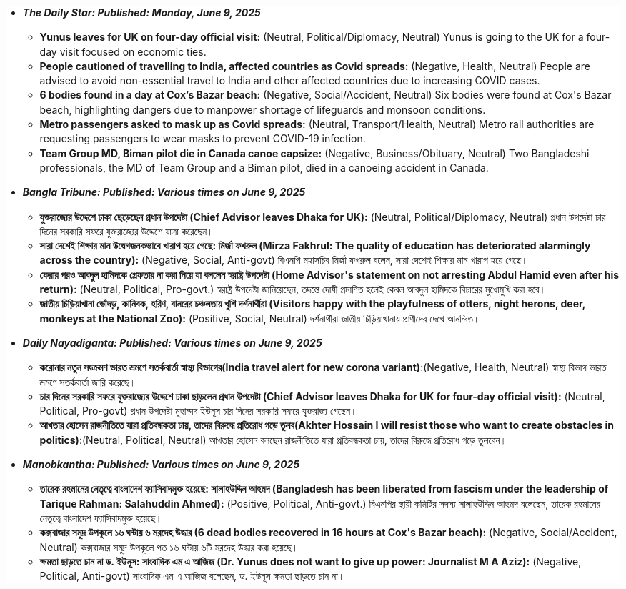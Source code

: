 *   ***The Daily Star: Published: Monday, June 9, 2025***

    *   **Yunus leaves for UK on four-day official visit:** (Neutral, Political/Diplomacy, Neutral)  Yunus is going to the UK for a four-day visit focused on economic ties.
    *   **People cautioned of travelling to India, affected countries as Covid spreads:** (Negative, Health, Neutral) People are advised to avoid non-essential travel to India and other affected countries due to increasing COVID cases.
    *   **6 bodies found in a day at Cox’s Bazar beach:** (Negative, Social/Accident, Neutral) Six bodies were found at Cox's Bazar beach, highlighting dangers due to manpower shortage of lifeguards and monsoon conditions.
    *   **Metro passengers asked to mask up as Covid spreads:** (Neutral, Transport/Health, Neutral) Metro rail authorities are requesting passengers to wear masks to prevent COVID-19 infection.
    *   **Team Group MD, Biman pilot die in Canada canoe capsize:** (Negative, Business/Obituary, Neutral) Two Bangladeshi professionals, the MD of Team Group and a Biman pilot, died in a canoeing accident in Canada.

*   ***Bangla Tribune: Published: Various times on June 9, 2025***

    *   **যুক্তরাজ্যের উদ্দেশে ঢাকা ছেড়েছেন প্রধান উপদেষ্টা (Chief Advisor leaves Dhaka for UK):** (Neutral, Political/Diplomacy, Neutral) প্রধান উপদেষ্টা চার দিনের সরকারি সফরে যুক্তরাজ্যের উদ্দেশে যাত্রা করেছেন।
    *   **সারা দেশেই শিক্ষার মান উদ্বেগজনকভাবে খারাপ হয়ে গেছে: মির্জা ফখরুল (Mirza Fakhrul: The quality of education has deteriorated alarmingly across the country):** (Negative, Social, Anti-govt) বিএনপি মহাসচিব মির্জা ফখরুল বলেন, সারা দেশেই শিক্ষার মান খারাপ হয়ে গেছে।
    *   **ফেরার পরও আবদুল হামিদকে গ্রেফতার না করা নিয়ে যা বললেন স্বরাষ্ট্র উপদেষ্টা (Home Advisor's statement on not arresting Abdul Hamid even after his return):** (Neutral, Political, Pro-govt.) স্বরাষ্ট্র উপদেষ্টা জানিয়েছেন, তদন্তে দোষী প্রমাণিত হলেই কেবল আবদুল হামিদকে বিচারের মুখোমুখি করা হবে।
    *   **জাতীয় চিড়িয়াখানা ভোঁদড়, কানিবক, হরিণ, বানরের চঞ্চলতায় খুশি দর্শনার্থীরা (Visitors happy with the playfulness of otters, night herons, deer, monkeys at the National Zoo):** (Positive, Social, Neutral) দর্শনার্থীরা জাতীয় চিড়িয়াখানায় প্রাণীদের দেখে আনন্দিত।

*   ***Daily Nayadiganta: Published: Various times on June 9, 2025***

    *   **করোনার নতুন সংক্রমণ ভারত ভ্রমণে সতর্কবার্তা স্বাস্থ্য বিভাগের(India travel alert for new corona variant)**:(Negative, Health, Neutral) স্বাস্থ্য বিভাগ ভারত ভ্রমণে সতর্কবার্তা জারি করেছে।
    *   **চার দিনের সরকারি সফরে যুক্তরাজ্যের উদ্দেশে ঢাকা ছাড়লেন প্রধান উপদেষ্টা (Chief Advisor leaves Dhaka for UK for four-day official visit):** (Neutral, Political, Pro-govt) প্রধান উপদেষ্টা মুহাম্মদ ইউনূস চার দিনের সরকারি সফরে যুক্তরাজ্য গেছেন।
    *   **আখতার হোসেন রাজনীতিতে যারা প্রতিবন্ধকতা চায়, তাদের বিরুদ্ধে প্রতিরোধ গড়ে তুলব(Akhter Hossain I will resist those who want to create obstacles in politics)**:(Neutral, Political, Neutral) আখতার হোসেন বলছেন রাজনীতিতে যারা প্রতিবন্ধকতা চায়, তাদের বিরুদ্ধে প্রতিরোধ গড়ে তুলবেন।

*   ***Manobkantha: Published: Various times on June 9, 2025***

    *   **তারেক রহমানের নেতৃত্বে বাংলাদেশ ফ্যাসিবাদমুক্ত হয়েছে: সালাহউদ্দিন আহমদ (Bangladesh has been liberated from fascism under the leadership of Tarique Rahman: Salahuddin Ahmed):** (Positive, Political, Anti-govt.) বিএনপির স্থায়ী কমিটির সদস্য সালাহউদ্দিন আহমদ বলেছেন, তারেক রহমানের নেতৃত্বে বাংলাদেশ ফ্যাসিবাদমুক্ত হয়েছে।
    *   **কক্সবাজার সমুদ্র উপকূলে ১৬ ঘন্টায় ৬ মরদেহ উদ্ধার (6 dead bodies recovered in 16 hours at Cox's Bazar beach):** (Negative, Social/Accident, Neutral) কক্সবাজার সমুদ্র উপকূলে গত ১৬ ঘন্টায় ৬টি মরদেহ উদ্ধার করা হয়েছে।
    *   **ক্ষমতা ছাড়তে চান না ড. ইউনূস: সাংবাদিক এম এ আজিজ (Dr. Yunus does not want to give up power: Journalist M A Aziz):** (Negative, Political, Anti-govt) সাংবাদিক এম এ আজিজ বলেছেন, ড. ইউনূস ক্ষমতা ছাড়তে চান না।
